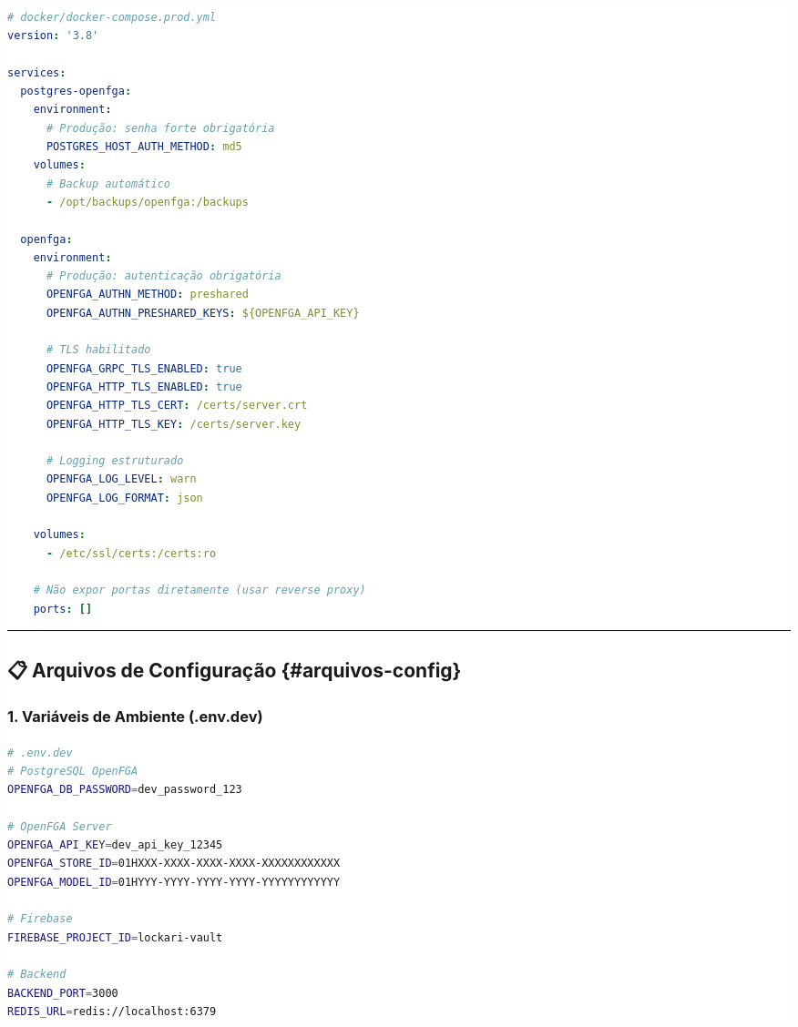 ```yaml
# docker/docker-compose.prod.yml
version: '3.8'

services:
  postgres-openfga:
    environment:
      # Produção: senha forte obrigatória
      POSTGRES_HOST_AUTH_METHOD: md5
    volumes:
      # Backup automático
      - /opt/backups/openfga:/backups

  openfga:
    environment:
      # Produção: autenticação obrigatória
      OPENFGA_AUTHN_METHOD: preshared
      OPENFGA_AUTHN_PRESHARED_KEYS: ${OPENFGA_API_KEY}
      
      # TLS habilitado
      OPENFGA_GRPC_TLS_ENABLED: true
      OPENFGA_HTTP_TLS_ENABLED: true
      OPENFGA_HTTP_TLS_CERT: /certs/server.crt
      OPENFGA_HTTP_TLS_KEY: /certs/server.key
      
      # Logging estruturado
      OPENFGA_LOG_LEVEL: warn
      OPENFGA_LOG_FORMAT: json
      
    volumes:
      - /etc/ssl/certs:/certs:ro
    
    # Não expor portas diretamente (usar reverse proxy)
    ports: []
```

---

## 📋 Arquivos de Configuração {#arquivos-config}

### **1. Variáveis de Ambiente (.env.dev)**

```bash
# .env.dev
# PostgreSQL OpenFGA
OPENFGA_DB_PASSWORD=dev_password_123

# OpenFGA Server
OPENFGA_API_KEY=dev_api_key_12345
OPENFGA_STORE_ID=01HXXX-XXXX-XXXX-XXXX-XXXXXXXXXXXX
OPENFGA_MODEL_ID=01HYYY-YYYY-YYYY-YYYY-YYYYYYYYYYYY

# Firebase
FIREBASE_PROJECT_ID=lockari-vault

# Backend
BACKEND_PORT=3000
REDIS_URL=redis://localhost:6379
```
